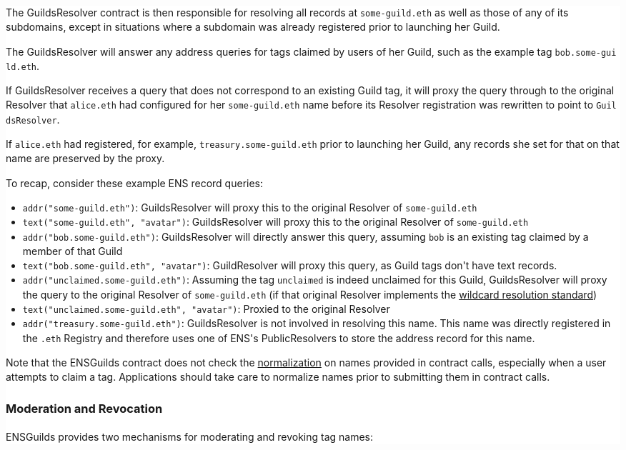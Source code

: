 The GuildsResolver contract is then responsible for resolving all records at `some-guild.eth` as well as those of any of
its subdomains, except in situations where a subdomain was already registered prior to launching her Guild.

The GuildsResolver will answer any address queries for tags claimed by users of her Guild, such as the example tag
`bob.some-guild.eth`.

If GuildsResolver receives a query that does not correspond to an existing Guild tag, it will proxy the query through to
the original Resolver that `alice.eth` had configured for her `some-guild.eth` name before its Resolver registration was
rewritten to point to `GuildsResolver`.

If `alice.eth` had registered, for example, `treasury.some-guild.eth` prior to launching her Guild, any records she set
for that on that name are preserved by the proxy.

To recap, consider these example ENS record queries:

- `addr("some-guild.eth")`: GuildsResolver will proxy this to the original Resolver of `some-guild.eth`
- `text("some-guild.eth", "avatar")`: GuildsResolver will proxy this to the original Resolver of `some-guild.eth`
- `addr("bob.some-guild.eth")`: GuildsResolver will directly answer this query, assuming `bob` is an existing tag
  claimed by a member of that Guild
- `text("bob.some-guild.eth", "avatar")`: GuildResolver will proxy this query, as Guild tags don't have text records.
- `addr("unclaimed.some-guild.eth")`: Assuming the tag `unclaimed` is indeed unclaimed for this Guild, GuildsResolver
  will proxy the query to the original Resolver of `some-guild.eth` (if that original Resolver implements the
  [wildcard resolution standard](https://docs.ens.domains/ens-improvement-proposals/ensip-10-wildcard-resolution))
- `text("unclaimed.some-guild.eth", "avatar")`: Proxied to the original Resolver
- `addr("treasury.some-guild.eth")`: GuildsResolver is not involved in resolving this name. This name was directly
  registered in the `.eth` Registry and therefore uses one of ENS's PublicResolvers to store the address record for this
  name.

Note that the ENSGuilds contract does not check the
[normalization](https://docs.ens.domains/contract-api-reference/name-processing#normalising-names) on names provided in
contract calls, especially when a user attempts to claim a tag. Applications should take care to normalize names prior
to submitting them in contract calls.

### Moderation and Revocation

ENSGuilds provides two mechanisms for moderating and revoking tag names:
